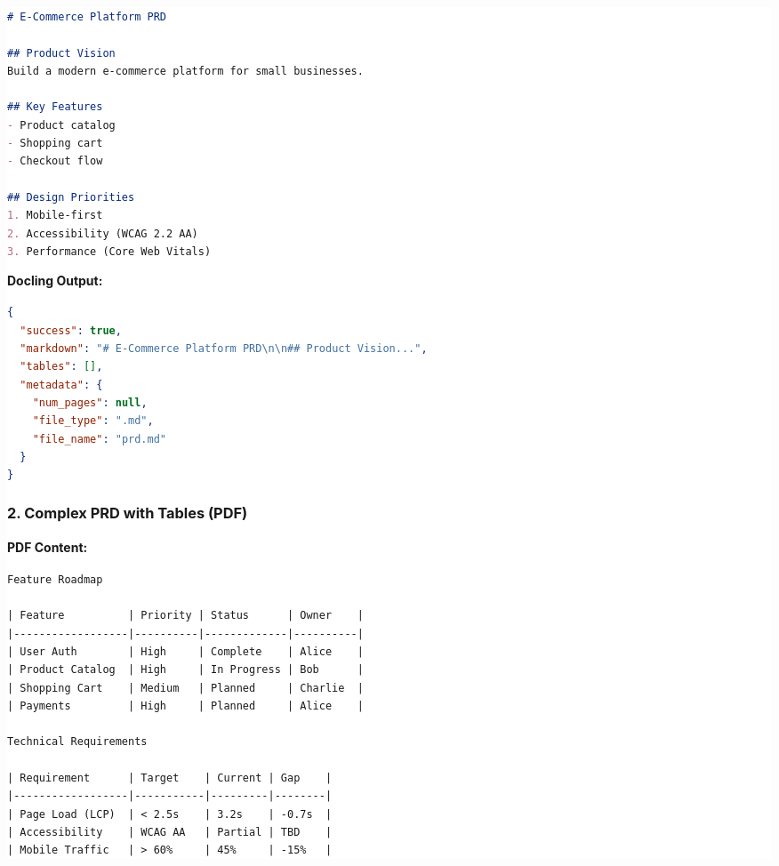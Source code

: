 ```markdown
# E-Commerce Platform PRD

## Product Vision
Build a modern e-commerce platform for small businesses.

## Key Features
- Product catalog
- Shopping cart
- Checkout flow

## Design Priorities
1. Mobile-first
2. Accessibility (WCAG 2.2 AA)
3. Performance (Core Web Vitals)
```

**Docling Output:**

```json
{
  "success": true,
  "markdown": "# E-Commerce Platform PRD\n\n## Product Vision...",
  "tables": [],
  "metadata": {
    "num_pages": null,
    "file_type": ".md",
    "file_name": "prd.md"
  }
}
```

### 2. Complex PRD with Tables (PDF)

**PDF Content:**

```
Feature Roadmap

| Feature          | Priority | Status      | Owner    |
|------------------|----------|-------------|----------|
| User Auth        | High     | Complete    | Alice    |
| Product Catalog  | High     | In Progress | Bob      |
| Shopping Cart    | Medium   | Planned     | Charlie  |
| Payments         | High     | Planned     | Alice    |

Technical Requirements

| Requirement      | Target    | Current | Gap    |
|------------------|-----------|---------|--------|
| Page Load (LCP)  | < 2.5s    | 3.2s    | -0.7s  |
| Accessibility    | WCAG AA   | Partial | TBD    |
| Mobile Traffic   | > 60%     | 45%     | -15%   |
```
